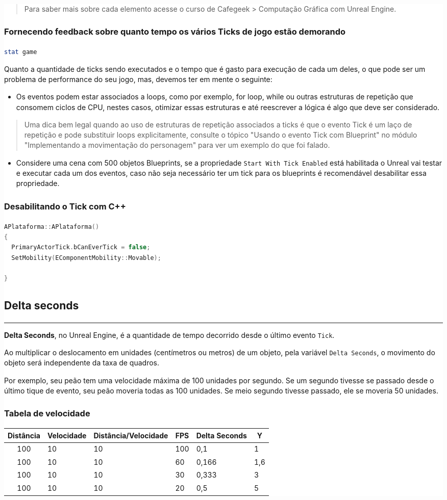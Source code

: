 > Para saber mais sobre cada elemento acesse o curso de Cafegeek > Computação Gráfica com Unreal Engine.

### Fornecendo feedback sobre quanto tempo os vários Ticks de jogo estão demorando

```bash
stat game
```

Quanto a quantidade de ticks sendo executados e o tempo que é gasto para execução de cada um deles, o que pode ser um problema de performance do seu jogo, mas, devemos ter em mente o seguinte:

- Os eventos podem estar associados a loops, como por exemplo, for loop, while ou outras estruturas de repetição que consomem ciclos de CPU, nestes casos, otimizar essas estruturas e até reescrever a lógica é algo que deve ser considerado.

> Uma dica bem legal quando ao uso de estruturas de repetição associados a ticks é que o evento Tick é um laço de repetição e pode substituir loops explicitamente, consulte o tópico "Usando o evento Tick com Blueprint" no módulo "Implementando a movimentação do personagem" para ver um exemplo do que foi falado.

- Considere uma cena com 500 objetos Blueprints, se a propriedade `Start With Tick Enabled` está habilitada o Unreal vai testar e executar cada um dos eventos, caso não seja necessário ter um tick para os blueprints é recomendável desabilitar essa propriedade.

### Desabilitando o Tick com C++

```cpp
APlataforma::APlataforma()
{
  PrimaryActorTick.bCanEverTick = false;
  SetMobility(EComponentMobility::Movable);

}
```

## Delta seconds

***

**Delta Seconds**, no Unreal Engine, é a quantidade de tempo decorrido desde o último evento `Tick`.

Ao multiplicar o deslocamento em unidades (centímetros ou metros) de um objeto,  pela variável `Delta Seconds`, o movimento do objeto será independente da taxa de quadros.

Por exemplo, seu peão tem uma velocidade máxima de 100 unidades por segundo. Se um segundo tivesse se passado desde o último tique de evento, seu peão moveria todas as 100 unidades. Se meio segundo tivesse passado, ele se moveria 50 unidades.

### Tabela de velocidade

| Distância | Velocidade | Distância/Velocidade | FPS | Delta Seconds | Y   |
| :-------: | ---------- | -------------------- | --- | ------------- | --- |
|    100    | 10         | 10                   | 100 | 0,1           | 1   |
|    100    | 10         | 10                   | 60  | 0,166         | 1,6 |
|    100    | 10         | 10                   | 30  | 0,333         | 3   |
|    100    | 10         | 10                   | 20  | 0,5           | 5   |
